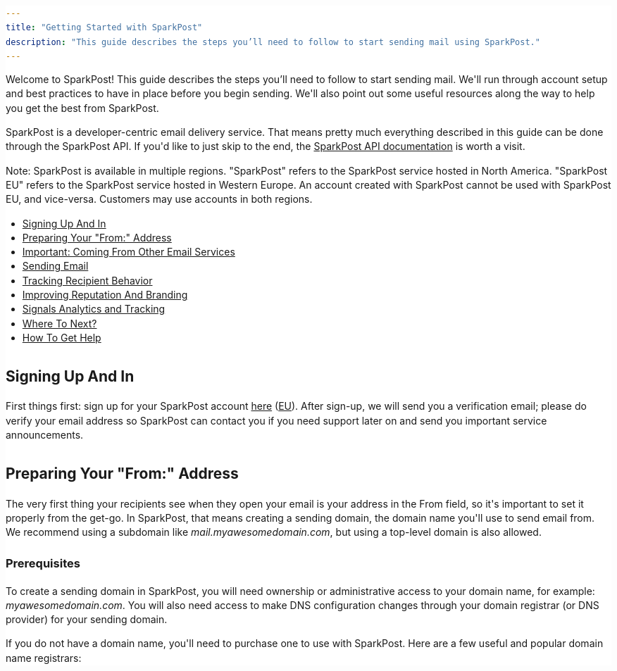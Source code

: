 ```yaml
---
title: "Getting Started with SparkPost"
description: "This guide describes the steps you’ll need to follow to start sending mail using SparkPost."
---
```


Welcome to SparkPost! This guide describes the steps you’ll need to follow to start sending mail. We'll run through account setup and best practices to have in place before you begin sending. We'll also point out some useful resources along the way to help you get the best from SparkPost.

SparkPost is a developer-centric email delivery service. That means pretty much everything described in this guide can be done through the SparkPost API. If you'd like to just skip to the end, the [SparkPost API documentation](https://developers.sparkpost.com/api/) is worth a visit.

Note: SparkPost is available in multiple regions. "SparkPost" refers to the SparkPost service hosted in North America. "SparkPost EU" refers to the SparkPost service hosted in Western Europe. An account created with SparkPost cannot be used with SparkPost EU, and vice-versa. Customers may use accounts in both regions. 

* [Signing Up And In](#signing-up-and-in)
* [Preparing Your "From:" Address](#preparing-your-from-address)
* [Important: Coming From Other Email Services](#important-coming-from-other-email-services)
* [Sending Email](#sending-email)
* [Tracking Recipient Behavior](#tracking-recipient-behavior)
* [Improving Reputation And Branding](#improving-reputation-and-branding)
* [Signals Analytics and Tracking](#signals-analytics-and-tracking)
* [Where To Next?](#where-to-next)
* [How To Get Help](#how-to-get-help)

## Signing Up And In

First things first: sign up for your SparkPost account [here](https://app.sparkpost.com/join) ([EU](https://app.eu.sparkpost.com/join)). After sign-up, we will send you a verification email; please do verify your email address so SparkPost can contact you if you need support later on and send you important service announcements.

## Preparing Your "From:" Address

The very first thing your recipients see when they open your email is your address in the From field, so it's important to set it properly from the get-go. In SparkPost, that means creating a sending domain, the domain name you'll use to send email from. We recommend using a subdomain like *mail.myawesomedomain.com*, but using a top-level domain is also allowed.

### Prerequisites

To create a sending domain in SparkPost, you will need ownership or administrative access to your domain name, for example: *myawesomedomain.com*. You will also need access to make DNS configuration changes through your domain registrar (or DNS provider) for your sending domain.

If you do not have a domain name, you'll need to purchase one to use with SparkPost. Here are a few useful and popular domain name registrars:
